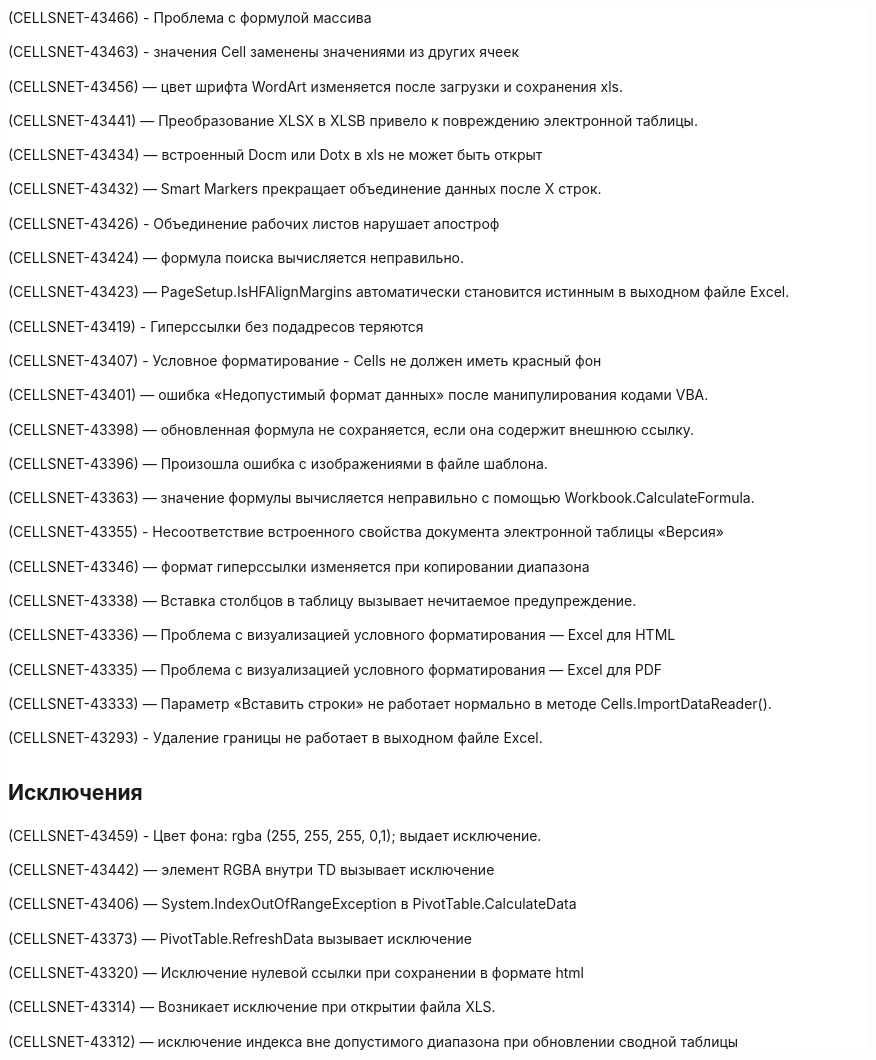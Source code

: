  (CELLSNET-43466) - Проблема с формулой массива

 (CELLSNET-43463) - значения Cell заменены значениями из других ячеек

 (CELLSNET-43456) — цвет шрифта WordArt изменяется после загрузки и сохранения xls.

 (CELLSNET-43441) — Преобразование XLSX в XLSB привело к повреждению электронной таблицы.

 (CELLSNET-43434) — встроенный Docm или Dotx в xls не может быть открыт

 (CELLSNET-43432) — Smart Markers прекращает объединение данных после X строк.

(CELLSNET-43426) - Объединение рабочих листов нарушает апостроф

 (CELLSNET-43424) — формула поиска вычисляется неправильно.

 (CELLSNET-43423) — PageSetup.IsHFAlignMargins автоматически становится истинным в выходном файле Excel.

 (CELLSNET-43419) - Гиперссылки без подадресов теряются

 (CELLSNET-43407) - Условное форматирование - Cells не должен иметь красный фон

 (CELLSNET-43401) — ошибка «Недопустимый формат данных» после манипулирования кодами VBA.

 (CELLSNET-43398) — обновленная формула не сохраняется, если она содержит внешнюю ссылку.

 (CELLSNET-43396) — Произошла ошибка с изображениями в файле шаблона.

 (CELLSNET-43363) — значение формулы вычисляется неправильно с помощью Workbook.CalculateFormula.

 (CELLSNET-43355) - Несоответствие встроенного свойства документа электронной таблицы «Версия»

 (CELLSNET-43346) — формат гиперссылки изменяется при копировании диапазона

 (CELLSNET-43338) — Вставка столбцов в таблицу вызывает нечитаемое предупреждение.

(CELLSNET-43336) — Проблема с визуализацией условного форматирования — Excel для HTML

 (CELLSNET-43335) — Проблема с визуализацией условного форматирования — Excel для PDF

 (CELLSNET-43333) — Параметр «Вставить строки» не работает нормально в методе Cells.ImportDataReader().

 (CELLSNET-43293) - Удаление границы не работает в выходном файле Excel.


## **Исключения**


 (CELLSNET-43459) - Цвет фона: rgba (255, 255, 255, 0,1); выдает исключение.

 (CELLSNET-43442) — элемент RGBA внутри TD вызывает исключение

 (CELLSNET-43406) — System.IndexOutOfRangeException в PivotTable.CalculateData

 (CELLSNET-43373) — PivotTable.RefreshData вызывает исключение

 (CELLSNET-43320) — Исключение нулевой ссылки при сохранении в формате html

 (CELLSNET-43314) — Возникает исключение при открытии файла XLS.

 (CELLSNET-43312) — исключение индекса вне допустимого диапазона при обновлении сводной таблицы
